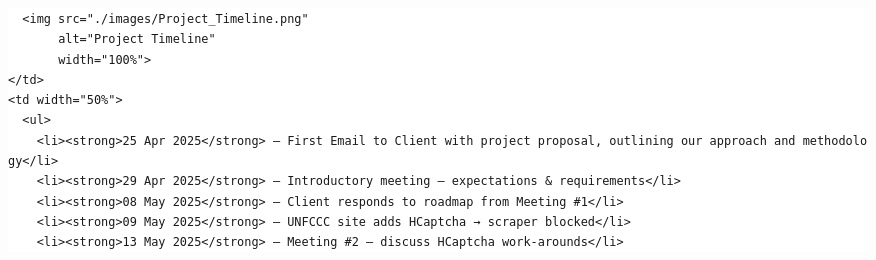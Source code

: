       <img src="./images/Project_Timeline.png"
           alt="Project Timeline"
           width="100%">
    </td>
    <td width="50%">
      <ul>
        <li><strong>25 Apr 2025</strong> – First Email to Client with project proposal, outlining our approach and methodology</li>
        <li><strong>29 Apr 2025</strong> – Introductory meeting – expectations & requirements</li>
        <li><strong>08 May 2025</strong> – Client responds to roadmap from Meeting #1</li>
        <li><strong>09 May 2025</strong> – UNFCCC site adds HCaptcha → scraper blocked</li>
        <li><strong>13 May 2025</strong> – Meeting #2 – discuss HCaptcha work-arounds</li>